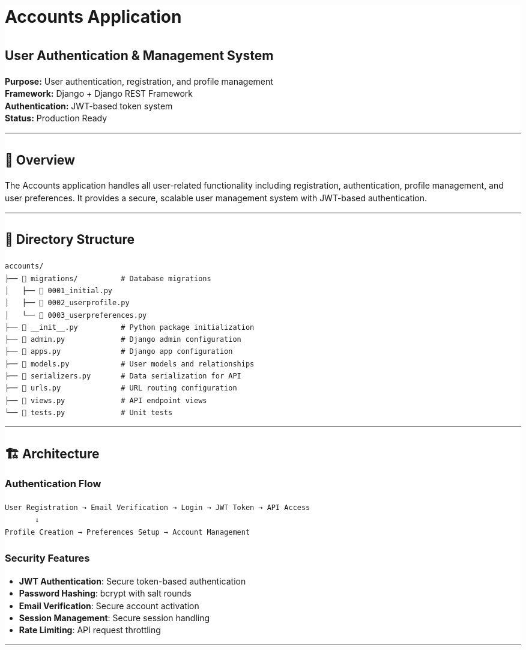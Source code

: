 # Accounts Application
## User Authentication & Management System

**Purpose:** User authentication, registration, and profile management  
**Framework:** Django + Django REST Framework  
**Authentication:** JWT-based token system  
**Status:** Production Ready  

---

## 🎯 **Overview**

The Accounts application handles all user-related functionality including registration, authentication, profile management, and user preferences. It provides a secure, scalable user management system with JWT-based authentication.

---

## 📁 **Directory Structure**

```
accounts/
├── 📁 migrations/          # Database migrations
│   ├── 📄 0001_initial.py
│   ├── 📄 0002_userprofile.py
│   └── 📄 0003_userpreferences.py
├── 📄 __init__.py          # Python package initialization
├── 📄 admin.py             # Django admin configuration
├── 📄 apps.py              # Django app configuration
├── 📄 models.py            # User models and relationships
├── 📄 serializers.py       # Data serialization for API
├── 📄 urls.py              # URL routing configuration
├── 📄 views.py             # API endpoint views
└── 📄 tests.py             # Unit tests
```

---

## 🏗️ **Architecture**

### **Authentication Flow**
```
User Registration → Email Verification → Login → JWT Token → API Access
       ↓
Profile Creation → Preferences Setup → Account Management
```

### **Security Features**
- **JWT Authentication**: Secure token-based authentication
- **Password Hashing**: bcrypt with salt rounds
- **Email Verification**: Secure account activation
- **Session Management**: Secure session handling
- **Rate Limiting**: API request throttling

---